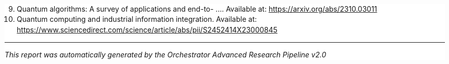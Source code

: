 9. Quantum algorithms: A survey of applications and end-to- .... Available at: https://arxiv.org/abs/2310.03011
10. Quantum computing and industrial information integration. Available at: https://www.sciencedirect.com/science/article/abs/pii/S2452414X23000845

---
*This report was automatically generated by the Orchestrator Advanced Research Pipeline v2.0*